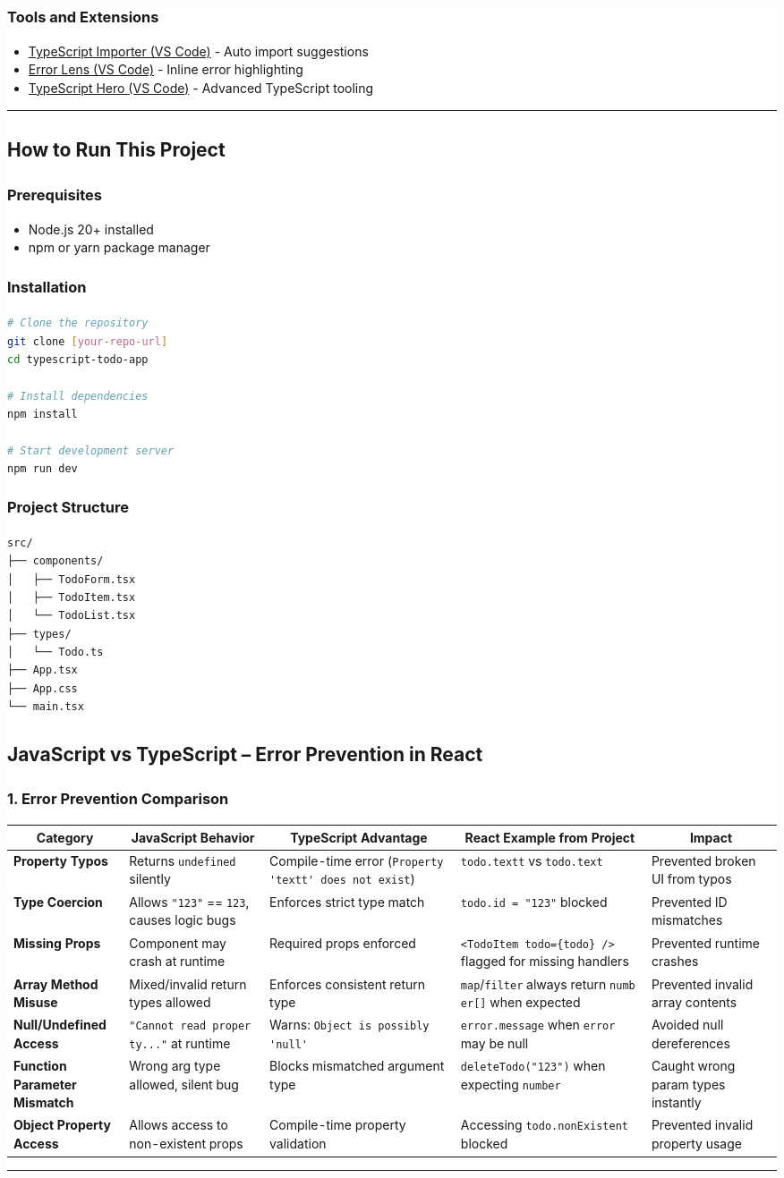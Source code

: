 ### Tools and Extensions
- [TypeScript Importer (VS Code)](https://marketplace.visualstudio.com/items?itemName=pmneo.tsimporter) - Auto import suggestions
- [Error Lens (VS Code)](https://marketplace.visualstudio.com/items?itemName=usernamehw.errorlens) - Inline error highlighting
- [TypeScript Hero (VS Code)](https://marketplace.visualstudio.com/items?itemName=rbbit.typescript-hero) - Advanced TypeScript tooling

---

## How to Run This Project

### Prerequisites
- Node.js 20+ installed
- npm or yarn package manager

### Installation
```bash
# Clone the repository
git clone [your-repo-url]
cd typescript-todo-app

# Install dependencies
npm install

# Start development server
npm run dev
```

### Project Structure
```
src/
├── components/
│   ├── TodoForm.tsx
│   ├── TodoItem.tsx
│   └── TodoList.tsx
├── types/
│   └── Todo.ts
├── App.tsx
├── App.css
└── main.tsx
```

## JavaScript vs TypeScript – Error Prevention in React

### 1. Error Prevention Comparison

| Category | JavaScript Behavior | TypeScript Advantage | React Example from Project | Impact |
|----------|--------------------|----------------------|----------------------------|--------|
| **Property Typos** | Returns `undefined` silently | Compile-time error (`Property 'textt' does not exist`) | `todo.textt` vs `todo.text` | Prevented broken UI from typos |
| **Type Coercion** | Allows `"123"` == `123`, causes logic bugs | Enforces strict type match | `todo.id = "123"` blocked | Prevented ID mismatches |
| **Missing Props** | Component may crash at runtime | Required props enforced | `<TodoItem todo={todo} />` flagged for missing handlers | Prevented runtime crashes |
| **Array Method Misuse** | Mixed/invalid return types allowed | Enforces consistent return type | `map`/`filter` always return `number[]` when expected | Prevented invalid array contents |
| **Null/Undefined Access** | `"Cannot read property..."` at runtime | Warns: `Object is possibly 'null'` | `error.message` when `error` may be null | Avoided null dereferences |
| **Function Parameter Mismatch** | Wrong arg type allowed, silent bug | Blocks mismatched argument type | `deleteTodo("123")` when expecting `number` | Caught wrong param types instantly |
| **Object Property Access** | Allows access to non-existent props | Compile-time property validation | Accessing `todo.nonExistent` blocked | Prevented invalid property usage |

---